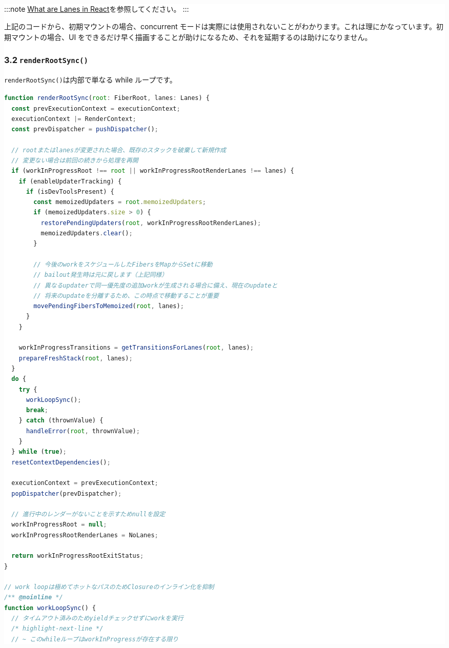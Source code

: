 :::note
[What are Lanes in React](/docs/TODO)を参照してください。
:::

上記のコードから、初期マウントの場合、concurrent モードは実際には使用されないことがわかります。これは理にかなっています。初期マウントの場合、UI をできるだけ早く描画することが助けになるため、それを延期するのは助けになりません。

### 3.2 `renderRootSync()`

`renderRootSync()`は内部で単なる while ループです。

```javascript
function renderRootSync(root: FiberRoot, lanes: Lanes) {
  const prevExecutionContext = executionContext;
  executionContext |= RenderContext;
  const prevDispatcher = pushDispatcher();

  // rootまたはlanesが変更された場合、既存のスタックを破棄して新規作成
  // 変更ない場合は前回の続きから処理を再開
  if (workInProgressRoot !== root || workInProgressRootRenderLanes !== lanes) {
    if (enableUpdaterTracking) {
      if (isDevToolsPresent) {
        const memoizedUpdaters = root.memoizedUpdaters;
        if (memoizedUpdaters.size > 0) {
          restorePendingUpdaters(root, workInProgressRootRenderLanes);
          memoizedUpdaters.clear();
        }

        // 今後のworkをスケジュールしたFibersをMapからSetに移動
        // bailout発生時は元に戻します（上記同様）
        // 異なるupdaterで同一優先度の追加workが生成される場合に備え、現在のupdateと
        // 将来のupdateを分離するため、この時点で移動することが重要
        movePendingFibersToMemoized(root, lanes);
      }
    }

    workInProgressTransitions = getTransitionsForLanes(root, lanes);
    prepareFreshStack(root, lanes);
  }
  do {
    try {
      workLoopSync();
      break;
    } catch (thrownValue) {
      handleError(root, thrownValue);
    }
  } while (true);
  resetContextDependencies();

  executionContext = prevExecutionContext;
  popDispatcher(prevDispatcher);

  // 進行中のレンダーがないことを示すためnullを設定
  workInProgressRoot = null;
  workInProgressRootRenderLanes = NoLanes;

  return workInProgressRootExitStatus;
}

// work loopは極めてホットなパスのためClosureのインライン化を抑制
/** @noinline */
function workLoopSync() {
  // タイムアウト済みのためyieldチェックせずにworkを実行
  /* highlight-next-line */
  // ~ このwhileループはworkInProgressが存在する限り
```